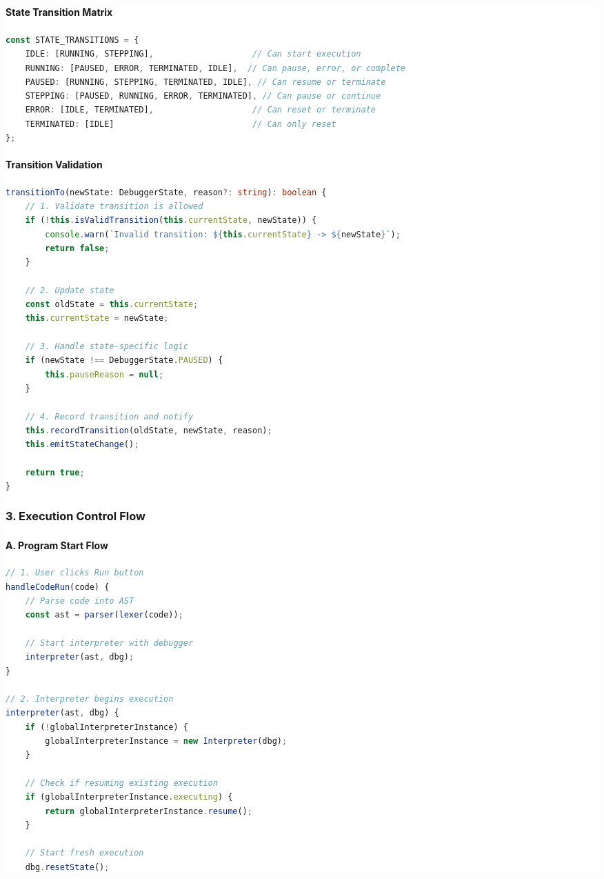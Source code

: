 #### **State Transition Matrix**
```typescript
const STATE_TRANSITIONS = {
    IDLE: [RUNNING, STEPPING],                    // Can start execution
    RUNNING: [PAUSED, ERROR, TERMINATED, IDLE],  // Can pause, error, or complete
    PAUSED: [RUNNING, STEPPING, TERMINATED, IDLE], // Can resume or terminate
    STEPPING: [PAUSED, RUNNING, ERROR, TERMINATED], // Can pause or continue
    ERROR: [IDLE, TERMINATED],                    // Can reset or terminate
    TERMINATED: [IDLE]                            // Can only reset
};
```

#### **Transition Validation**
```typescript
transitionTo(newState: DebuggerState, reason?: string): boolean {
    // 1. Validate transition is allowed
    if (!this.isValidTransition(this.currentState, newState)) {
        console.warn(`Invalid transition: ${this.currentState} -> ${newState}`);
        return false;
    }
    
    // 2. Update state
    const oldState = this.currentState;
    this.currentState = newState;
    
    // 3. Handle state-specific logic
    if (newState !== DebuggerState.PAUSED) {
        this.pauseReason = null;
    }
    
    // 4. Record transition and notify
    this.recordTransition(oldState, newState, reason);
    this.emitStateChange();
    
    return true;
}
```

### **3. Execution Control Flow**

#### **A. Program Start Flow**
```typescript
// 1. User clicks Run button
handleCodeRun(code) {
    // Parse code into AST
    const ast = parser(lexer(code));
    
    // Start interpreter with debugger
    interpreter(ast, dbg);
}

// 2. Interpreter begins execution
interpreter(ast, dbg) {
    if (!globalInterpreterInstance) {
        globalInterpreterInstance = new Interpreter(dbg);
    }
    
    // Check if resuming existing execution
    if (globalInterpreterInstance.executing) {
        return globalInterpreterInstance.resume();
    }
    
    // Start fresh execution
    dbg.resetState();
```